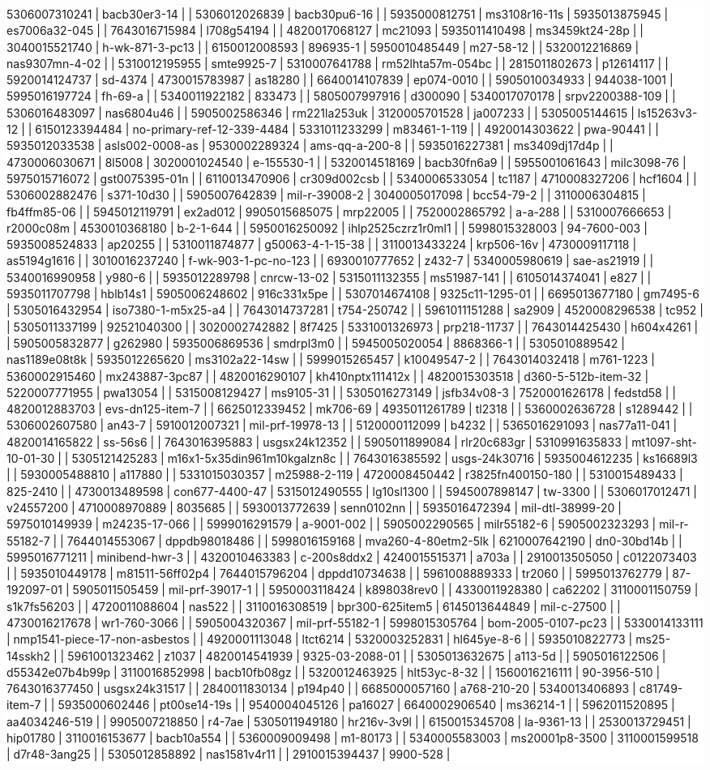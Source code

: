 5306007310241 | bacb30er3-14 |  | 5306012026839 | bacb30pu6-16 |  | 5935000812751 | ms3108r16-11s | 
5935013875945 | es7006a32-045 |  | 7643016715984 | l708g54194 |  | 4820017068127 | mc21093 | 
5935011410498 | ms3459kt24-28p |  | 3040015521740 | h-wk-871-3-pc13 |  | 6150012008593 | 896935-1 | 
5950010485449 | m27-58-12 |  | 5320012216869 | nas9307mn-4-02 |  | 5310012195955 | smte9925-7 | 
5310007641788 | rm52lhta57m-054bc |  | 2815011802673 | p12614117 |  | 5920014124737 | sd-4374 | 
4730015783987 | as18280 |  | 6640014107839 | ep074-0010 |  | 5905010034933 | 944038-1001 | 
5995016197724 | fh-69-a |  | 5340011922182 | 833473 |  | 5805007997916 | d300090 | 
5340017070178 | srpv2200388-109 |  | 5306016483097 | nas6804u46 |  | 5905002586346 | rm221la253uk | 
3120005701528 | ja007233 |  | 5305005144615 | ls15263v3-12 |  | 6150123394484 | no-primary-ref-12-339-4484 | 
5331011233299 | m83461-1-119 |  | 4920014303622 | pwa-90441 |  | 5935012033538 | asls002-0008-as | 
9530002289324 | ams-qq-a-200-8 |  | 5935016227381 | ms3409dj17d4p |  | 4730006030671 | 8l5008 | 
3020001024540 | e-155530-1 |  | 5320014518169 | bacb30fn6a9 |  | 5955001061643 | milc3098-76 | 
5975015716072 | gst0075395-01n |  | 6110013470906 | cr309d002csb |  | 5340006533054 | tc1187 | 
4710008327206 | hcf1604 |  | 5306002882476 | s371-10d30 |  | 5905007642839 | mil-r-39008-2 | 
3040005017098 | bcc54-79-2 |  | 3110006304815 | fb4ffm85-06 |  | 5945012119791 | ex2ad012 | 
9905015685075 | mrp22005 |  | 7520002865792 | a-a-288 |  | 5310007666653 | r2000c08m | 
4530010368180 | b-2-1-644 |  | 5950016250092 | ihlp2525czrz1r0ml1 |  | 5998015328003 | 94-7600-003 | 
5935008524833 | ap20255 |  | 5310011874877 | g50063-4-1-15-38 |  | 3110013433224 | krp506-16v | 
4730009117118 | as5194g1616 |  | 3010016237240 | f-wk-903-1-pc-no-123 |  | 6930010777652 | z432-7 | 
5340005980619 | sae-as21919 |  | 5340016990958 | y980-6 |  | 5935012289798 | cnrcw-13-02 | 
5315011132355 | ms51987-141 |  | 6105014374041 | e827 |  | 5935011707798 | hblb14s1 | 
5905006248602 | 916c331x5pe |  | 5307014674108 | 9325c11-1295-01 |  | 6695013677180 | gm7495-6 | 
5305016432954 | iso7380-1-m5x25-a4 |  | 7643014737281 | t754-250742 |  | 5961011151288 | sa2909 | 
4520008296538 | tc952 |  | 5305011337199 | 92521040300 |  | 3020002742882 | 8f7425 | 
5331001326973 | prp218-11737 |  | 7643014425430 | h604x4261 |  | 5905005832877 | g262980 | 
5935006869536 | smdrpl3m0 |  | 5945005020054 | 8868366-1 |  | 5305010889542 | nas1189e08t8k | 
5935012265620 | ms3102a22-14sw |  | 5999015265457 | k10049547-2 |  | 7643014032418 | m761-1223 | 
5360002915460 | mx243887-3pc87 |  | 4820016290107 | kh410nptx111412x |  | 4820015303518 | d360-5-512b-item-32 | 
5220007771955 | pwa13054 |  | 5315008129427 | ms9105-31 |  | 5305016273149 | jsfb34v08-3 | 
7520001626178 | fedstd58 |  | 4820012883703 | evs-dn125-item-7 |  | 6625012339452 | mk706-69 | 
4935011261789 | tl2318 |  | 5360002636728 | s1289442 |  | 5306002607580 | an43-7 | 
5910012007321 | mil-prf-19978-13 |  | 5120000112099 | b4232 |  | 5365016291093 | nas77a11-041 | 
4820014165822 | ss-56s6 |  | 7643016395883 | usgsx24k12352 |  | 5905011899084 | rlr20c683gr | 
5310991635833 | mt1097-sht-10-01-30 |  | 5305121425283 | m16x1-5x35din961m10kgalzn8c |  | 7643016385592 | usgs-24k30716 | 
5935004612235 | ks16689l3 |  | 5930005488810 | a117880 |  | 5331015030357 | m25988-2-119 | 
4720008450442 | r3825fn400150-180 |  | 5310015489433 | 825-2410 |  | 4730013489598 | con677-4400-47 | 
5315012490555 | lg10sl1300 |  | 5945007898147 | tw-3300 |  | 5306017012471 | v24557200 | 
4710008970889 | 8035685 |  | 5930013772639 | senn0102nn |  | 5935016472394 | mil-dtl-38999-20 | 
5975010149939 | m24235-17-066 |  | 5999016291579 | a-9001-002 |  | 5905002290565 | milr55182-6 | 
5905002323293 | mil-r-55182-7 |  | 7644014553067 | dppdb98018486 |  | 5998016159168 | mva260-4-80etm2-5lk | 
6210007642190 | dn0-30bd14b |  | 5995016771211 | minibend-hwr-3 |  | 4320010463383 | c-200s8ddx2 | 
4240015515371 | a703a |  | 2910013505050 | c0122073403 |  | 5935010449178 | m81511-56ff02p4 | 
7644015796204 | dppdd10734638 |  | 5961008889333 | tr2060 |  | 5995013762779 | 87-192097-01 | 
5905011505459 | mil-prf-39017-1 |  | 5950003118424 | k898038rev0 |  | 4330011928380 | ca62202 | 
3110001150759 | s1k7fs56203 |  | 4720011088604 | nas522 |  | 3110016308519 | bpr300-625item5 | 
6145013644849 | mil-c-27500 |  | 4730016217678 | wr1-760-3066 |  | 5905004320367 | mil-prf-55182-1 | 
5998015305764 | bom-2005-0107-pc23 |  | 5330014133111 | nmp1541-piece-17-non-asbestos |  | 4920001113048 | ltct6214 | 
5320003252831 | hl645ye-8-6 |  | 5935010822773 | ms25-14sskh2 |  | 5961001323462 | z1037 | 
4820014541939 | 9325-03-2088-01 |  | 5305013632675 | a113-5d |  | 5905016122506 | d55342e07b4b99p | 
3110016852998 | bacb10fb08gz |  | 5320012463925 | hlt53yc-8-32 |  | 1560016216111 | 90-3956-510 | 
7643016377450 | usgsx24k31517 |  | 2840011830134 | p194p40 |  | 6685000057160 | a768-210-20 | 
5340013406893 | c81749-item-7 |  | 5935000602446 | pt00se14-19s |  | 9540004045126 | pa16027 | 
6640002906540 | ms36214-1 |  | 5962011520895 | aa4034246-519 |  | 9905007218850 | r4-7ae | 
5305011949180 | hr216v-3v9l |  | 6150015345708 | la-9361-13 |  | 2530013729451 | hip01780 | 
3110016153677 | bacb10a554 |  | 5360009009498 | m1-80173 |  | 5340005583003 | ms20001p8-3500 | 
3110001599518 | d7r48-3ang25 |  | 5305012858892 | nas1581v4r11 |  | 2910015394437 | 9900-528 | 